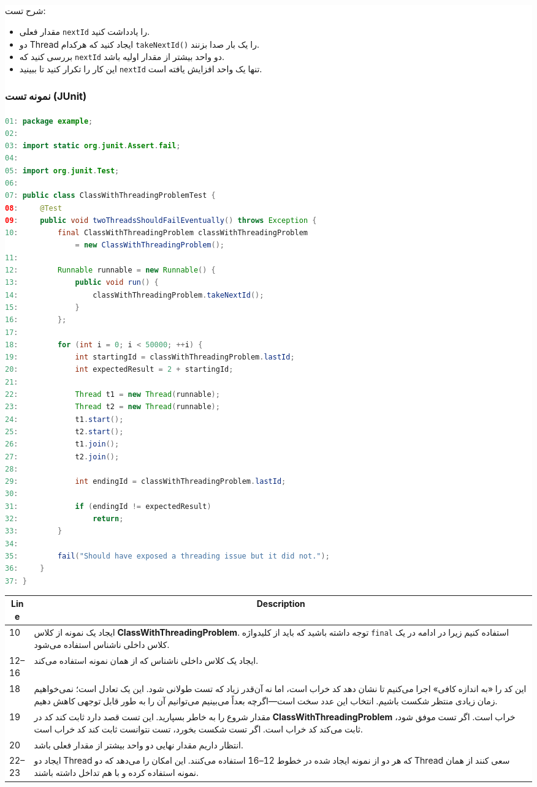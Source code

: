 شرح تست:

* مقدار فعلی `nextId` را یادداشت کنید.
* دو Thread ایجاد کنید که هرکدام `takeNextId()` را یک بار صدا بزنند.
* بررسی کنید که `nextId` دو واحد بیشتر از مقدار اولیه باشد.
* این کار را تکرار کنید تا ببینید `nextId` تنها یک واحد افزایش یافته است.

### نمونه تست (JUnit)

```java
01: package example;
02:
03: import static org.junit.Assert.fail;
04:
05: import org.junit.Test;
06:
07: public class ClassWithThreadingProblemTest {
08:     @Test
09:     public void twoThreadsShouldFailEventually() throws Exception {
10:         final ClassWithThreadingProblem classWithThreadingProblem
                = new ClassWithThreadingProblem();
11:
12:         Runnable runnable = new Runnable() {
13:             public void run() {
14:                 classWithThreadingProblem.takeNextId();
15:             }
16:         };
17:
18:         for (int i = 0; i < 50000; ++i) {
19:             int startingId = classWithThreadingProblem.lastId;
20:             int expectedResult = 2 + startingId;
21:
22:             Thread t1 = new Thread(runnable);
23:             Thread t2 = new Thread(runnable);
24:             t1.start();
25:             t2.start();
26:             t1.join();
27:             t2.join();
28:
29:             int endingId = classWithThreadingProblem.lastId;
30:
31:             if (endingId != expectedResult)
32:                 return;
33:         }
34:
35:         fail("Should have exposed a threading issue but it did not.");
36:     }
37: }
```

| Line  | Description                                                                                                                                                                                                                                               |
| ----- | --------------------------------------------------------------------------------------------------------------------------------------------------------------------------------------------------------------------------------------------------------- |
| 10    | ایجاد یک نمونه از کلاس **ClassWithThreadingProblem**. توجه داشته باشید که باید از کلیدواژه `final` استفاده کنیم زیرا در ادامه در یک کلاس داخلی ناشناس استفاده می‌شود.                                                                                     |
| 12–16 | ایجاد یک کلاس داخلی ناشناس که از همان نمونه استفاده می‌کند.                                                                                                                                                                                               |
| 18    | این کد را «به اندازه کافی» اجرا می‌کنیم تا نشان دهد کد خراب است، اما نه آن‌قدر زیاد که تست طولانی شود. این یک تعادل است؛ نمی‌خواهیم زمان زیادی منتظر شکست باشیم. انتخاب این عدد سخت است—اگرچه بعداً می‌بینیم می‌توانیم آن را به طور قابل توجهی کاهش دهیم. |
| 19    | مقدار شروع را به خاطر بسپارید. این تست قصد دارد ثابت کند کد در **ClassWithThreadingProblem** خراب است. اگر تست موفق شود، ثابت می‌کند کد خراب است. اگر تست شکست بخورد، تست نتوانست ثابت کند کد خراب است.                                                   |
| 20    | انتظار داریم مقدار نهایی دو واحد بیشتر از مقدار فعلی باشد.                                                                                                                                                                                                |
| 22–23 | ایجاد دو Thread که هر دو از نمونه ایجاد شده در خطوط 12–16 استفاده می‌کنند. این امکان را می‌دهد که دو Thread سعی کنند از همان نمونه استفاده کرده و با هم تداخل داشته باشند.                                                                                |
